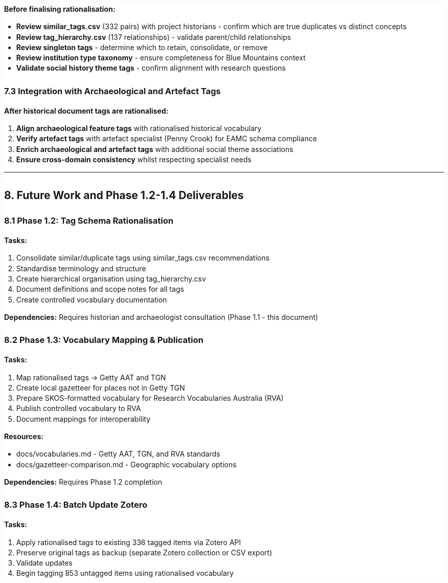 **Before finalising rationalisation:**

- **Review similar_tags.csv** (332 pairs) with project historians - confirm which are true duplicates vs distinct concepts
- **Review tag_hierarchy.csv** (137 relationships) - validate parent/child relationships
- **Review singleton tags** - determine which to retain, consolidate, or remove
- **Review institution type taxonomy** - ensure completeness for Blue Mountains context
- **Validate social history theme tags** - confirm alignment with research questions

### 7.3 Integration with Archaeological and Artefact Tags

**After historical document tags are rationalised:**

1. **Align archaeological feature tags** with rationalised historical vocabulary
2. **Verify artefact tags** with artefact specialist (Penny Crook) for EAMC schema compliance
3. **Enrich archaeological and artefact tags** with additional social theme associations
4. **Ensure cross-domain consistency** whilst respecting specialist needs

---

## 8. Future Work and Phase 1.2-1.4 Deliverables

### 8.1 Phase 1.2: Tag Schema Rationalisation

**Tasks:**

1. Consolidate similar/duplicate tags using similar_tags.csv recommendations
2. Standardise terminology and structure
3. Create hierarchical organisation using tag_hierarchy.csv
4. Document definitions and scope notes for all tags
5. Create controlled vocabulary documentation

**Dependencies:** Requires historian and archaeologist consultation (Phase 1.1 - this document)

### 8.2 Phase 1.3: Vocabulary Mapping & Publication

**Tasks:**

1. Map rationalised tags → Getty AAT and TGN
2. Create local gazetteer for places not in Getty TGN
3. Prepare SKOS-formatted vocabulary for Research Vocabularies Australia (RVA)
4. Publish controlled vocabulary to RVA
5. Document mappings for interoperability

**Resources:**

- docs/vocabularies.md - Getty AAT, TGN, and RVA standards
- docs/gazetteer-comparison.md - Geographic vocabulary options

**Dependencies:** Requires Phase 1.2 completion

### 8.3 Phase 1.4: Batch Update Zotero

**Tasks:**

1. Apply rationalised tags to existing 336 tagged items via Zotero API
2. Preserve original tags as backup (separate Zotero collection or CSV export)
3. Validate updates
4. Begin tagging 853 untagged items using rationalised vocabulary
